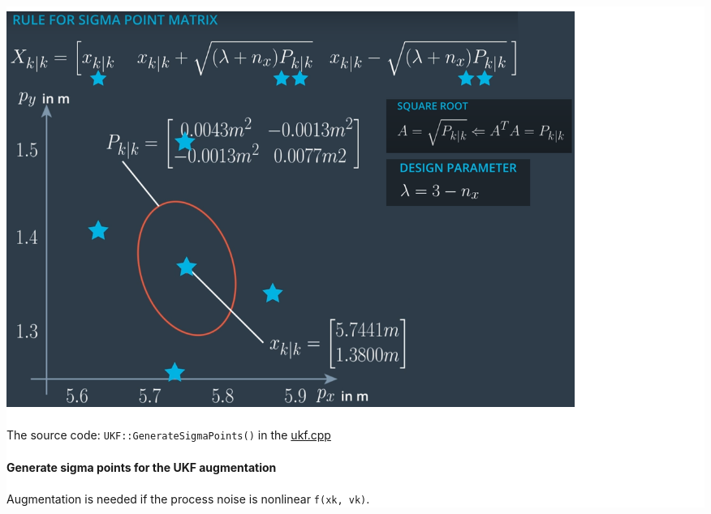 <img src="media/generate-sigma-points.png" width="700" height="500" />

The source code: `UKF::GenerateSigmaPoints()` in the [ukf.cpp](../Kalman_Filters/ukf-exercise/ukf.cpp)

#### Generate sigma points for the UKF augmentation

Augmentation is needed if the process noise is nonlinear `f(xk, vk)`.
